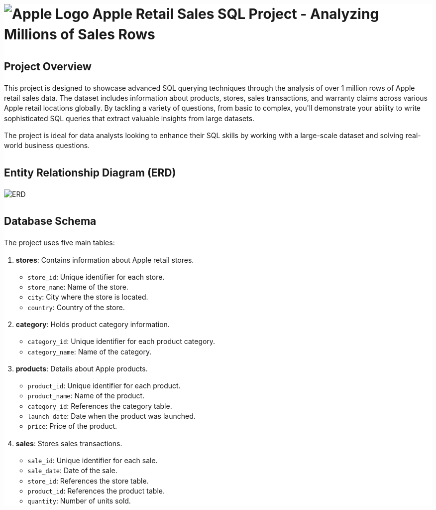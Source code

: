 
# ![Apple Logo](https://github.com/najirh/Apple-Retail-Sales-SQL-Project---Analyzing-Millions-of-Sales-Rows/blob/main/Apple_Changsha_RetailTeamMembers_09012021_big.jpg.slideshow-xlarge_2x.jpg) Apple Retail Sales SQL Project - Analyzing Millions of Sales Rows


## Project Overview

This project is designed to showcase advanced SQL querying techniques through the analysis of over 1 million rows of Apple retail sales data. The dataset includes information about products, stores, sales transactions, and warranty claims across various Apple retail locations globally. By tackling a variety of questions, from basic to complex, you'll demonstrate your ability to write sophisticated SQL queries that extract valuable insights from large datasets.

The project is ideal for data analysts looking to enhance their SQL skills by working with a large-scale dataset and solving real-world business questions.

## Entity Relationship Diagram (ERD)

![ERD](https://github.com/najirh/Apple-Retail-Sales-SQL-Project---Analyzing-Millions-of-Sales-Rows/blob/main/erd.png)


## Database Schema

The project uses five main tables:

1. **stores**: Contains information about Apple retail stores.
   - `store_id`: Unique identifier for each store.
   - `store_name`: Name of the store.
   - `city`: City where the store is located.
   - `country`: Country of the store.

2. **category**: Holds product category information.
   - `category_id`: Unique identifier for each product category.
   - `category_name`: Name of the category.

3. **products**: Details about Apple products.
   - `product_id`: Unique identifier for each product.
   - `product_name`: Name of the product.
   - `category_id`: References the category table.
   - `launch_date`: Date when the product was launched.
   - `price`: Price of the product.

4. **sales**: Stores sales transactions.
   - `sale_id`: Unique identifier for each sale.
   - `sale_date`: Date of the sale.
   - `store_id`: References the store table.
   - `product_id`: References the product table.
   - `quantity`: Number of units sold.
